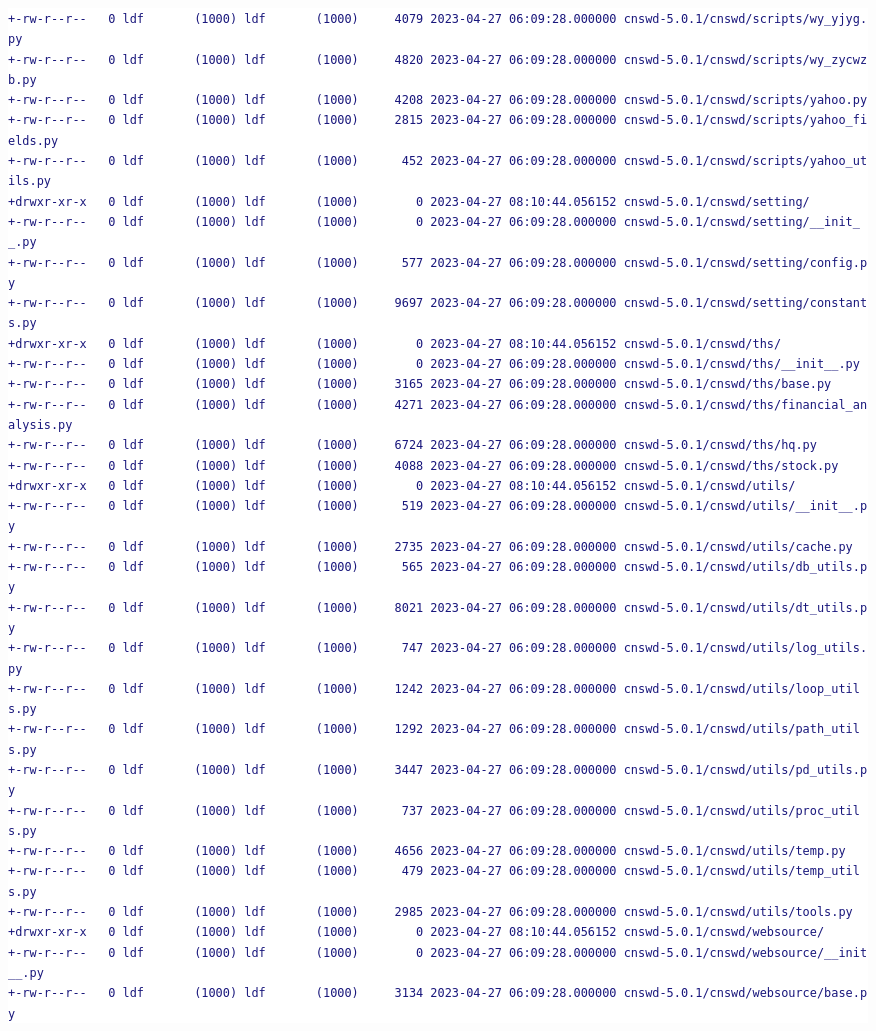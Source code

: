 ```diff
+-rw-r--r--   0 ldf       (1000) ldf       (1000)     4079 2023-04-27 06:09:28.000000 cnswd-5.0.1/cnswd/scripts/wy_yjyg.py
+-rw-r--r--   0 ldf       (1000) ldf       (1000)     4820 2023-04-27 06:09:28.000000 cnswd-5.0.1/cnswd/scripts/wy_zycwzb.py
+-rw-r--r--   0 ldf       (1000) ldf       (1000)     4208 2023-04-27 06:09:28.000000 cnswd-5.0.1/cnswd/scripts/yahoo.py
+-rw-r--r--   0 ldf       (1000) ldf       (1000)     2815 2023-04-27 06:09:28.000000 cnswd-5.0.1/cnswd/scripts/yahoo_fields.py
+-rw-r--r--   0 ldf       (1000) ldf       (1000)      452 2023-04-27 06:09:28.000000 cnswd-5.0.1/cnswd/scripts/yahoo_utils.py
+drwxr-xr-x   0 ldf       (1000) ldf       (1000)        0 2023-04-27 08:10:44.056152 cnswd-5.0.1/cnswd/setting/
+-rw-r--r--   0 ldf       (1000) ldf       (1000)        0 2023-04-27 06:09:28.000000 cnswd-5.0.1/cnswd/setting/__init__.py
+-rw-r--r--   0 ldf       (1000) ldf       (1000)      577 2023-04-27 06:09:28.000000 cnswd-5.0.1/cnswd/setting/config.py
+-rw-r--r--   0 ldf       (1000) ldf       (1000)     9697 2023-04-27 06:09:28.000000 cnswd-5.0.1/cnswd/setting/constants.py
+drwxr-xr-x   0 ldf       (1000) ldf       (1000)        0 2023-04-27 08:10:44.056152 cnswd-5.0.1/cnswd/ths/
+-rw-r--r--   0 ldf       (1000) ldf       (1000)        0 2023-04-27 06:09:28.000000 cnswd-5.0.1/cnswd/ths/__init__.py
+-rw-r--r--   0 ldf       (1000) ldf       (1000)     3165 2023-04-27 06:09:28.000000 cnswd-5.0.1/cnswd/ths/base.py
+-rw-r--r--   0 ldf       (1000) ldf       (1000)     4271 2023-04-27 06:09:28.000000 cnswd-5.0.1/cnswd/ths/financial_analysis.py
+-rw-r--r--   0 ldf       (1000) ldf       (1000)     6724 2023-04-27 06:09:28.000000 cnswd-5.0.1/cnswd/ths/hq.py
+-rw-r--r--   0 ldf       (1000) ldf       (1000)     4088 2023-04-27 06:09:28.000000 cnswd-5.0.1/cnswd/ths/stock.py
+drwxr-xr-x   0 ldf       (1000) ldf       (1000)        0 2023-04-27 08:10:44.056152 cnswd-5.0.1/cnswd/utils/
+-rw-r--r--   0 ldf       (1000) ldf       (1000)      519 2023-04-27 06:09:28.000000 cnswd-5.0.1/cnswd/utils/__init__.py
+-rw-r--r--   0 ldf       (1000) ldf       (1000)     2735 2023-04-27 06:09:28.000000 cnswd-5.0.1/cnswd/utils/cache.py
+-rw-r--r--   0 ldf       (1000) ldf       (1000)      565 2023-04-27 06:09:28.000000 cnswd-5.0.1/cnswd/utils/db_utils.py
+-rw-r--r--   0 ldf       (1000) ldf       (1000)     8021 2023-04-27 06:09:28.000000 cnswd-5.0.1/cnswd/utils/dt_utils.py
+-rw-r--r--   0 ldf       (1000) ldf       (1000)      747 2023-04-27 06:09:28.000000 cnswd-5.0.1/cnswd/utils/log_utils.py
+-rw-r--r--   0 ldf       (1000) ldf       (1000)     1242 2023-04-27 06:09:28.000000 cnswd-5.0.1/cnswd/utils/loop_utils.py
+-rw-r--r--   0 ldf       (1000) ldf       (1000)     1292 2023-04-27 06:09:28.000000 cnswd-5.0.1/cnswd/utils/path_utils.py
+-rw-r--r--   0 ldf       (1000) ldf       (1000)     3447 2023-04-27 06:09:28.000000 cnswd-5.0.1/cnswd/utils/pd_utils.py
+-rw-r--r--   0 ldf       (1000) ldf       (1000)      737 2023-04-27 06:09:28.000000 cnswd-5.0.1/cnswd/utils/proc_utils.py
+-rw-r--r--   0 ldf       (1000) ldf       (1000)     4656 2023-04-27 06:09:28.000000 cnswd-5.0.1/cnswd/utils/temp.py
+-rw-r--r--   0 ldf       (1000) ldf       (1000)      479 2023-04-27 06:09:28.000000 cnswd-5.0.1/cnswd/utils/temp_utils.py
+-rw-r--r--   0 ldf       (1000) ldf       (1000)     2985 2023-04-27 06:09:28.000000 cnswd-5.0.1/cnswd/utils/tools.py
+drwxr-xr-x   0 ldf       (1000) ldf       (1000)        0 2023-04-27 08:10:44.056152 cnswd-5.0.1/cnswd/websource/
+-rw-r--r--   0 ldf       (1000) ldf       (1000)        0 2023-04-27 06:09:28.000000 cnswd-5.0.1/cnswd/websource/__init__.py
+-rw-r--r--   0 ldf       (1000) ldf       (1000)     3134 2023-04-27 06:09:28.000000 cnswd-5.0.1/cnswd/websource/base.py
```